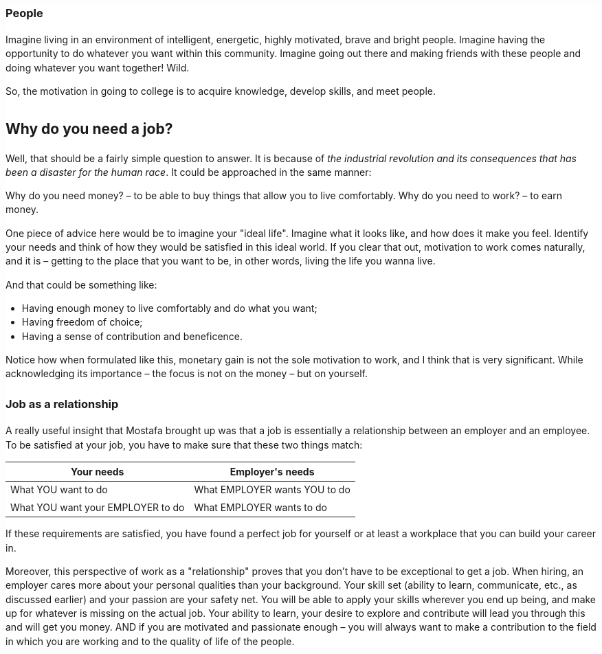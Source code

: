 ### People

Imagine living in an environment of intelligent, energetic, highly motivated, brave and bright people. Imagine having the opportunity to do whatever you want within this community. Imagine going out there and making friends with these people and doing whatever you want together! Wild.

So, the motivation in going to college is to acquire knowledge, develop skills, and meet people.

## Why do you need a job?

Well, that should be a fairly simple question to answer. It is because of *the industrial revolution and its consequences that has been a disaster for the human race*. It could be approached in the same manner:

Why do you need money? – to be able to buy things that allow you to live comfortably.
Why do you need to work? – to earn money.

One piece of advice here would be to imagine your "ideal life". Imagine what it looks like, and how does it make you feel. Identify your needs and think of how they would be satisfied in this ideal world. If you clear that out, motivation to work comes naturally, and it is – getting to the place that you want to be, in other words, living the life you wanna live.

And that could be something like:
- Having enough money to live comfortably and do what you want;
- Having freedom of choice;
- Having a sense of contribution and beneficence.

Notice how when formulated like this, monetary gain is not the sole motivation to work, and I think that is very significant. While acknowledging its importance – the focus is not on the money – but on yourself.

### Job as a relationship

A really useful insight that Mostafa brought up was that a job is essentially a relationship between an employer and an employee. To be satisfied at your job, you have to make sure that these two things match:

| Your needs                      | Employer's needs               |
| ------------------------------- | --------------------------------- |
| What YOU want to do             | What EMPLOYER wants YOU to do |
| What YOU want your EMPLOYER to do | What EMPLOYER wants to do       |

If these requirements are satisfied, you have found a perfect job for yourself or at least a workplace that you can build your career in.

Moreover, this perspective of work as a "relationship" proves that you don’t have to be exceptional to get a job. When hiring, an employer cares more about your personal qualities than your background. Your skill set (ability to learn, communicate, etc., as discussed earlier) and your passion are your safety net. You will be able to apply your skills wherever you end up being, and make up for whatever is missing on the actual job. Your ability to learn, your desire to explore and contribute will lead you through this and will get you money. AND if you are motivated and passionate enough – you will always want to make a contribution to the field in which you are working and to the quality of life of the people.
